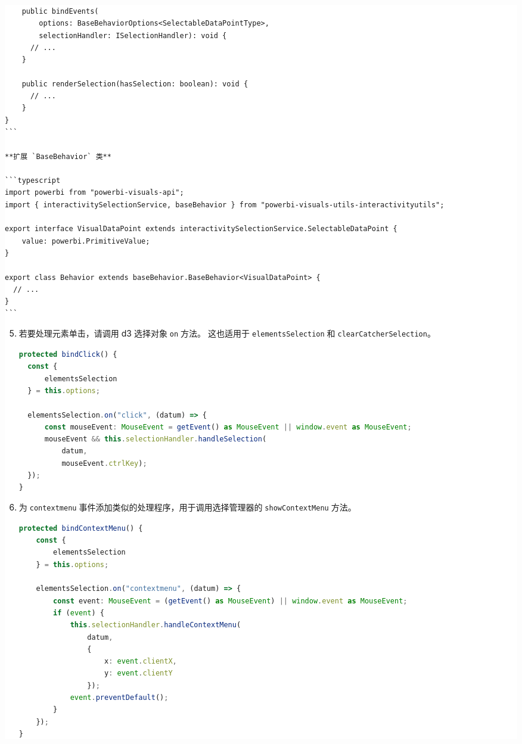         public bindEvents(
            options: BaseBehaviorOptions<SelectableDataPointType>,
            selectionHandler: ISelectionHandler): void {
          // ...
        }
    
        public renderSelection(hasSelection: boolean): void {
          // ...
        }
    }
    ```

    **扩展 `BaseBehavior` 类**

    ```typescript
    import powerbi from "powerbi-visuals-api";
    import { interactivitySelectionService, baseBehavior } from "powerbi-visuals-utils-interactivityutils";

    export interface VisualDataPoint extends interactivitySelectionService.SelectableDataPoint {
        value: powerbi.PrimitiveValue;
    }

    export class Behavior extends baseBehavior.BaseBehavior<VisualDataPoint> {
      // ...
    }
    ```

5. 若要处理元素单击，请调用 d3  选择对象 `on` 方法。 这也适用于 `elementsSelection` 和 `clearCatcherSelection`。

    ```typescript
    protected bindClick() {
      const {
          elementsSelection
      } = this.options;
    
      elementsSelection.on("click", (datum) => {
          const mouseEvent: MouseEvent = getEvent() as MouseEvent || window.event as MouseEvent;
          mouseEvent && this.selectionHandler.handleSelection(
              datum,
              mouseEvent.ctrlKey);
      });
    }
    ```

6. 为 `contextmenu` 事件添加类似的处理程序，用于调用选择管理器的 `showContextMenu` 方法。

    ```typescript
    protected bindContextMenu() {
        const {
            elementsSelection
        } = this.options;
    
        elementsSelection.on("contextmenu", (datum) => {
            const event: MouseEvent = (getEvent() as MouseEvent) || window.event as MouseEvent;
            if (event) {
                this.selectionHandler.handleContextMenu(
                    datum,
                    {
                        x: event.clientX,
                        y: event.clientY
                    });
                event.preventDefault();
            }
        });
    }
    ```
